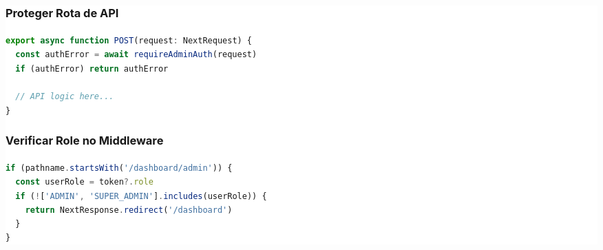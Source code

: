 ### Proteger Rota de API

```typescript
export async function POST(request: NextRequest) {
  const authError = await requireAdminAuth(request)
  if (authError) return authError
  
  // API logic here...
}
```

### Verificar Role no Middleware

```typescript
if (pathname.startsWith('/dashboard/admin')) {
  const userRole = token?.role
  if (!['ADMIN', 'SUPER_ADMIN'].includes(userRole)) {
    return NextResponse.redirect('/dashboard')
  }
}
```
